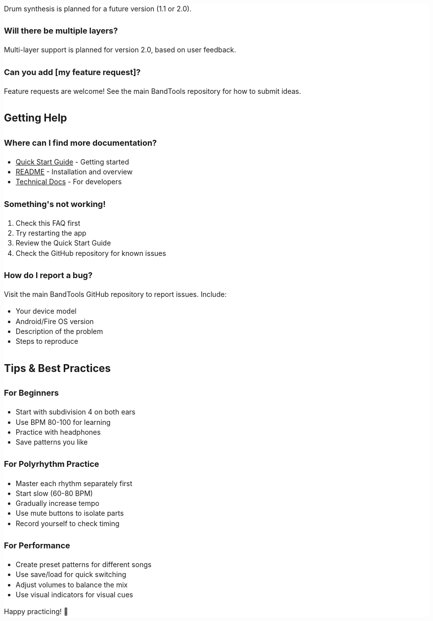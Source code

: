 Drum synthesis is planned for a future version (1.1 or 2.0).

### Will there be multiple layers?

Multi-layer support is planned for version 2.0, based on user feedback.

### Can you add [my feature request]?

Feature requests are welcome! See the main BandTools repository for how to submit ideas.

## Getting Help

### Where can I find more documentation?

- [Quick Start Guide](QUICK_START.md) - Getting started
- [README](../../README.md) - Installation and overview
- [Technical Docs](../technical/) - For developers

### Something's not working!

1. Check this FAQ first
2. Try restarting the app
3. Review the Quick Start Guide
4. Check the GitHub repository for known issues

### How do I report a bug?

Visit the main BandTools GitHub repository to report issues. Include:
- Your device model
- Android/Fire OS version
- Description of the problem
- Steps to reproduce

## Tips & Best Practices

### For Beginners
- Start with subdivision 4 on both ears
- Use BPM 80-100 for learning
- Practice with headphones
- Save patterns you like

### For Polyrhythm Practice
- Master each rhythm separately first
- Start slow (60-80 BPM)
- Gradually increase tempo
- Use mute buttons to isolate parts
- Record yourself to check timing

### For Performance
- Create preset patterns for different songs
- Use save/load for quick switching
- Adjust volumes to balance the mix
- Use visual indicators for visual cues

Happy practicing! 🎵
